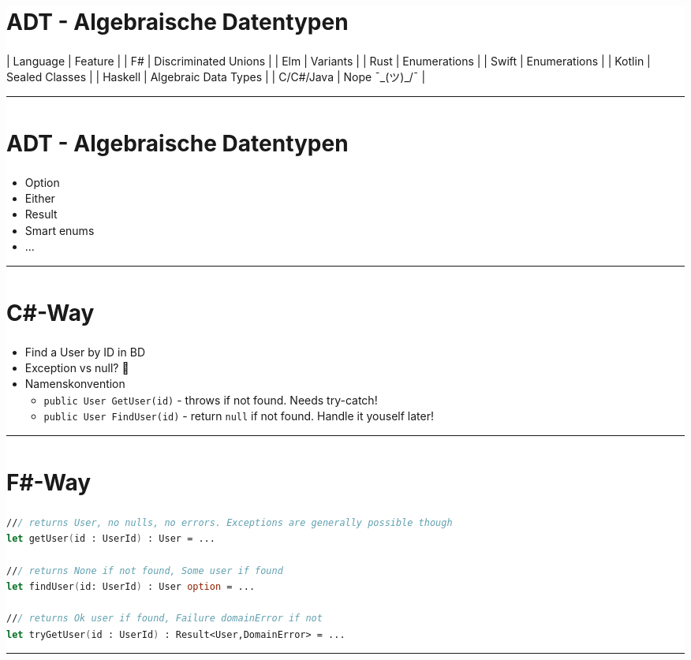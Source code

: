 
# ADT - Algebraische Datentypen

| Language  | Feature              |
| F#        | Discriminated Unions |
| Elm       | Variants             |
| Rust      | Enumerations         |
| Swift     | Enumerations         |
| Kotlin    | Sealed Classes       |
| Haskell   | Algebraic Data Types |
| C/C#/Java | Nope ¯\_(ツ)_/¯       |

---

# ADT - Algebraische Datentypen

- Option
- Either
- Result
- Smart enums
- ...

---

# C#-Way

- Find a User by ID in BD
- Exception vs null? :thinking:
- Namenskonvention
    - `public User GetUser(id)` - throws if not found. Needs try-catch!
    - `public User FindUser(id)` - return `null` if not found. Handle it youself later!

---

# F#-Way

```fsharp
/// returns User, no nulls, no errors. Exceptions are generally possible though
let getUser(id : UserId) : User = ...

/// returns None if not found, Some user if found
let findUser(id: UserId) : User option = ...

/// returns Ok user if found, Failure domainError if not
let tryGetUser(id : UserId) : Result<User,DomainError> = ...
```

---
